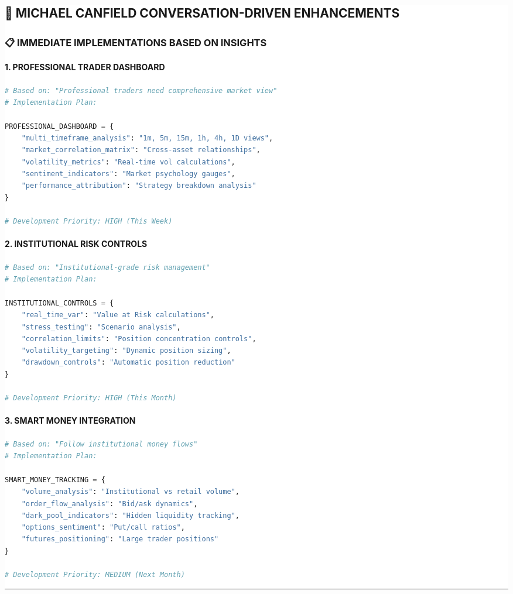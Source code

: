 
## 🚀 **MICHAEL CANFIELD CONVERSATION-DRIVEN ENHANCEMENTS**

### **📋 IMMEDIATE IMPLEMENTATIONS BASED ON INSIGHTS**

#### **1. PROFESSIONAL TRADER DASHBOARD**
```python
# Based on: "Professional traders need comprehensive market view"
# Implementation Plan:

PROFESSIONAL_DASHBOARD = {
    "multi_timeframe_analysis": "1m, 5m, 15m, 1h, 4h, 1D views",
    "market_correlation_matrix": "Cross-asset relationships",
    "volatility_metrics": "Real-time vol calculations",
    "sentiment_indicators": "Market psychology gauges",
    "performance_attribution": "Strategy breakdown analysis"
}

# Development Priority: HIGH (This Week)
```

#### **2. INSTITUTIONAL RISK CONTROLS**
```python
# Based on: "Institutional-grade risk management"
# Implementation Plan:

INSTITUTIONAL_CONTROLS = {
    "real_time_var": "Value at Risk calculations",
    "stress_testing": "Scenario analysis",
    "correlation_limits": "Position concentration controls", 
    "volatility_targeting": "Dynamic position sizing",
    "drawdown_controls": "Automatic position reduction"
}

# Development Priority: HIGH (This Month)
```

#### **3. SMART MONEY INTEGRATION**
```python
# Based on: "Follow institutional money flows"
# Implementation Plan:

SMART_MONEY_TRACKING = {
    "volume_analysis": "Institutional vs retail volume",
    "order_flow_analysis": "Bid/ask dynamics",
    "dark_pool_indicators": "Hidden liquidity tracking",
    "options_sentiment": "Put/call ratios",
    "futures_positioning": "Large trader positions"
}

# Development Priority: MEDIUM (Next Month)
```

---